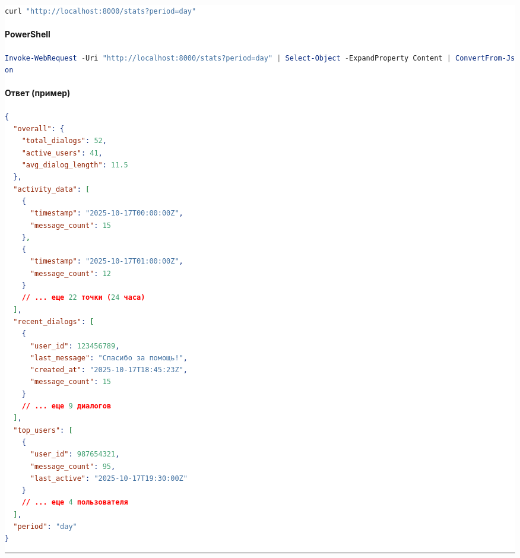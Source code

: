 ```bash
curl "http://localhost:8000/stats?period=day"
```

#### PowerShell

```powershell
Invoke-WebRequest -Uri "http://localhost:8000/stats?period=day" | Select-Object -ExpandProperty Content | ConvertFrom-Json
```

#### Ответ (пример)

```json
{
  "overall": {
    "total_dialogs": 52,
    "active_users": 41,
    "avg_dialog_length": 11.5
  },
  "activity_data": [
    {
      "timestamp": "2025-10-17T00:00:00Z",
      "message_count": 15
    },
    {
      "timestamp": "2025-10-17T01:00:00Z",
      "message_count": 12
    }
    // ... еще 22 точки (24 часа)
  ],
  "recent_dialogs": [
    {
      "user_id": 123456789,
      "last_message": "Спасибо за помощь!",
      "created_at": "2025-10-17T18:45:23Z",
      "message_count": 15
    }
    // ... еще 9 диалогов
  ],
  "top_users": [
    {
      "user_id": 987654321,
      "message_count": 95,
      "last_active": "2025-10-17T19:30:00Z"
    }
    // ... еще 4 пользователя
  ],
  "period": "day"
}
```

---
